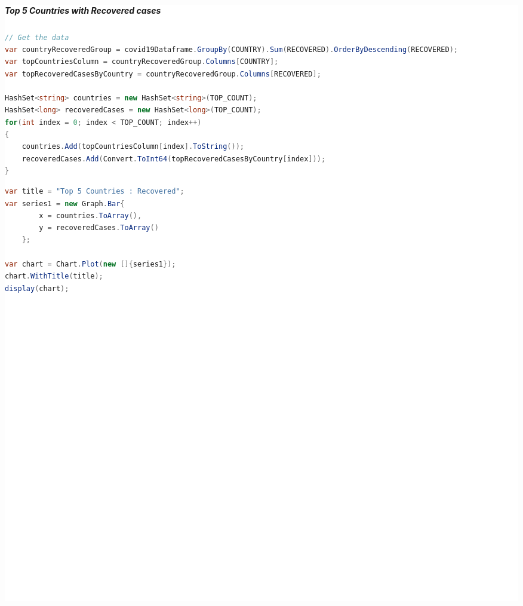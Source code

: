 

##### Top 5 Countries with Recovered cases


```C#
// Get the data
var countryRecoveredGroup = covid19Dataframe.GroupBy(COUNTRY).Sum(RECOVERED).OrderByDescending(RECOVERED);
var topCountriesColumn = countryRecoveredGroup.Columns[COUNTRY];
var topRecoveredCasesByCountry = countryRecoveredGroup.Columns[RECOVERED];

HashSet<string> countries = new HashSet<string>(TOP_COUNT);
HashSet<long> recoveredCases = new HashSet<long>(TOP_COUNT);
for(int index = 0; index < TOP_COUNT; index++)
{
    countries.Add(topCountriesColumn[index].ToString());
    recoveredCases.Add(Convert.ToInt64(topRecoveredCasesByCountry[index]));
}
```


```C#
var title = "Top 5 Countries : Recovered";
var series1 = new Graph.Bar{
        x = countries.ToArray(),
        y = recoveredCases.ToArray()
    };

var chart = Chart.Plot(new []{series1});
chart.WithTitle(title);
display(chart);
```


<div id="6de150a8-f36e-472d-825e-86643d58f28d" style="width: 900px; height: 500px;"></div>

<script type="text/javascript">



var renderPlotly = function() {

    var xplotRequire = require.config({context:'xplot-3.0.1',paths:{plotly:'https://cdn.plot.ly/plotly-1.49.2.min'}}) || require;

    xplotRequire(['plotly'], function(Plotly) {


            var data = [{"type":"bar","x":["Germany","Italy","Russia","Turkey","Iran"],"y":[162820,147101,142208,122793,111176]}];
            var layout = {"title":"Top 5 Countries : Recovered"};
            Plotly.newPlot('6de150a8-f36e-472d-825e-86643d58f28d', data, layout);
        

});

};

if ((typeof(require) !==  typeof(Function)) || (typeof(require.config) !== typeof(Function))) {

